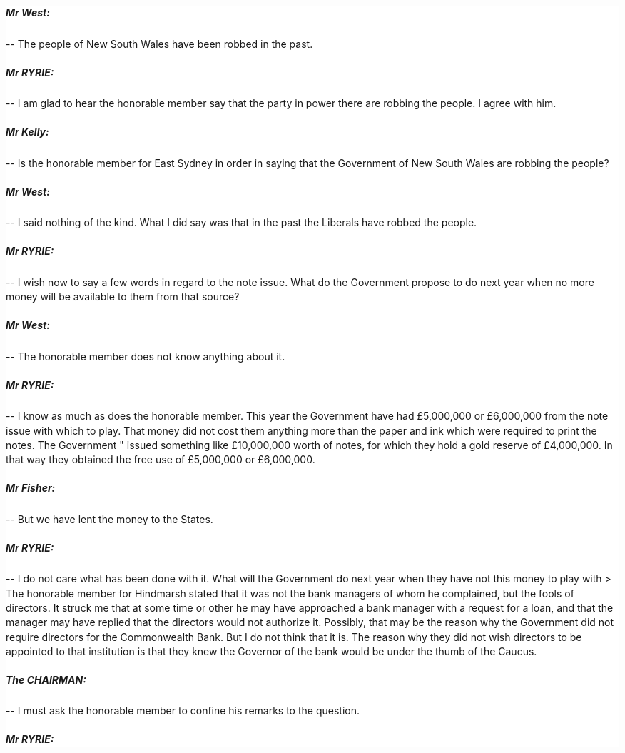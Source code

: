 ##### Mr West:

--  The people of New South Wales have been robbed in the past. 

##### Mr RYRIE:

-- I am glad to hear the honorable member say that the party in power there are robbing the people. I agree with him. 

##### Mr Kelly:

--  Is the honorable member for East Sydney in order in saying that the Government of New South Wales are robbing the people? 

##### Mr West:

--  I said nothing of the kind. What I did say was that in the past the Liberals have robbed the people. 

##### Mr RYRIE:

-- I wish now to say a few words in regard to the note issue. What do the Government propose to do next year when no more money will be available to them from that source? 

##### Mr West:

--  The honorable member does not know anything about it. 

##### Mr RYRIE:

-- I know as much as does the honorable member. This year the Government have had  £5,000,000  or  £6,000,000  from the note issue with which to play. That money did not cost them anything more than the paper and ink which were required to print the notes. The Government " issued something like £10,000,000 worth of notes, for which they hold a gold reserve of  £4,000,000.  In that way they obtained the free use of  £5,000,000  or  £6,000,000. 

##### Mr Fisher:

--  But we have lent the money to the States. 

##### Mr RYRIE:

-- I do not care what has been done with it. What will the Government do next year when they have not this money to play with &gt; The honorable member for Hindmarsh stated that it was not the bank managers of whom he complained, but the fools of directors. It struck me that at some time or other he may have approached a bank manager with a request for a loan, and that the manager may have replied that the directors would not authorize it. Possibly, that may be the reason why the Government did not require directors for the Commonwealth Bank. But I do not think that it is. The reason why they did not wish directors to be appointed to that institution is that they knew the Governor of the bank would be under the thumb of the Caucus. 

##### The CHAIRMAN:

-- I must ask the honorable member to confine his remarks to the question. 

##### Mr RYRIE:
